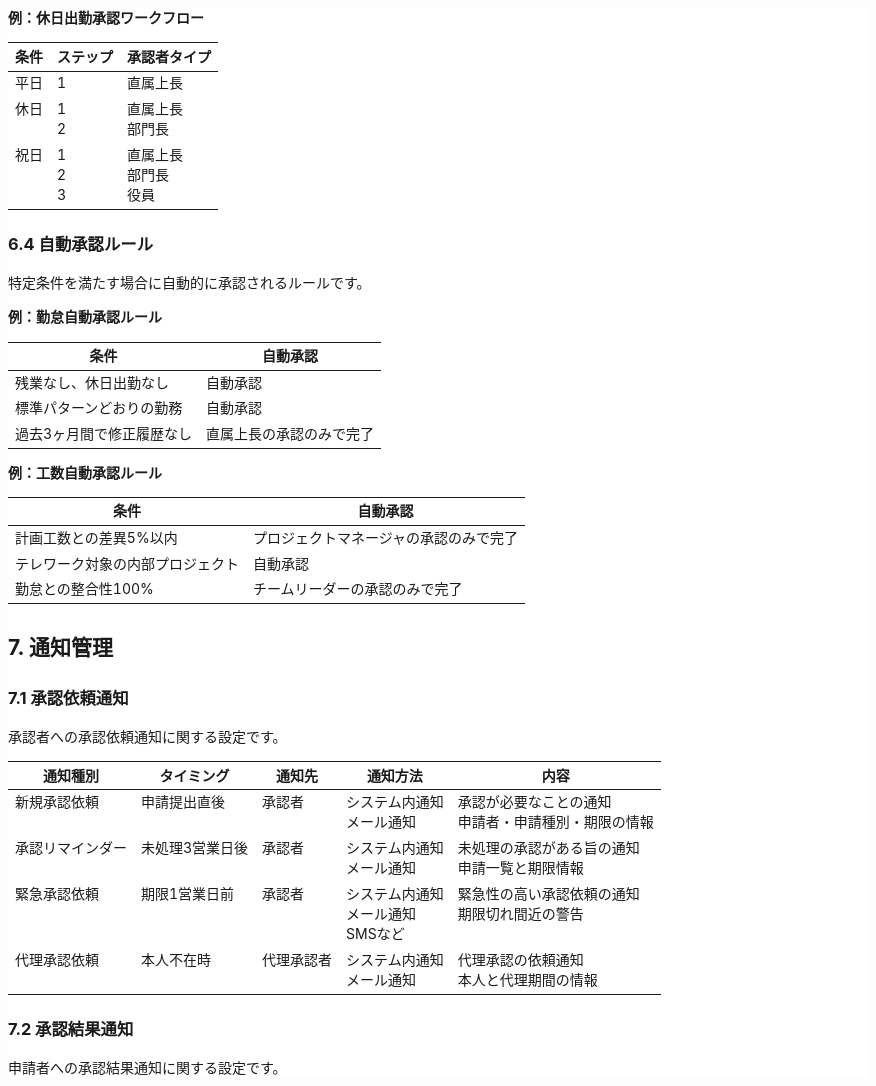 **例：休日出勤承認ワークフロー**

| 条件 | ステップ | 承認者タイプ |
|-----|---------|------------|
| 平日 | 1 | 直属上長 |
| 休日 | 1<br>2 | 直属上長<br>部門長 |
| 祝日 | 1<br>2<br>3 | 直属上長<br>部門長<br>役員 |

### 6.4 自動承認ルール

特定条件を満たす場合に自動的に承認されるルールです。

**例：勤怠自動承認ルール**

| 条件 | 自動承認 |
|-----|---------|
| 残業なし、休日出勤なし | 自動承認 |
| 標準パターンどおりの勤務 | 自動承認 |
| 過去3ヶ月間で修正履歴なし | 直属上長の承認のみで完了 |

**例：工数自動承認ルール**

| 条件 | 自動承認 |
|-----|---------|
| 計画工数との差異5%以内 | プロジェクトマネージャの承認のみで完了 |
| テレワーク対象の内部プロジェクト | 自動承認 |
| 勤怠との整合性100% | チームリーダーの承認のみで完了 |

## 7. 通知管理

### 7.1 承認依頼通知

承認者への承認依頼通知に関する設定です。

| 通知種別 | タイミング | 通知先 | 通知方法 | 内容 |
|---------|-----------|-------|---------|------|
| 新規承認依頼 | 申請提出直後 | 承認者 | システム内通知<br>メール通知 | 承認が必要なことの通知<br>申請者・申請種別・期限の情報 |
| 承認リマインダー | 未処理3営業日後 | 承認者 | システム内通知<br>メール通知 | 未処理の承認がある旨の通知<br>申請一覧と期限情報 |
| 緊急承認依頼 | 期限1営業日前 | 承認者 | システム内通知<br>メール通知<br>SMSなど | 緊急性の高い承認依頼の通知<br>期限切れ間近の警告 |
| 代理承認依頼 | 本人不在時 | 代理承認者 | システム内通知<br>メール通知 | 代理承認の依頼通知<br>本人と代理期間の情報 |

### 7.2 承認結果通知

申請者への承認結果通知に関する設定です。
